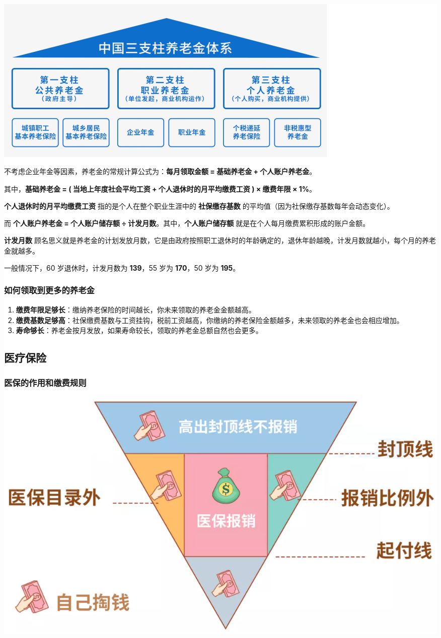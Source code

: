 ![img](./assets/1ca7a1641987d44c10842899e7bb95ce.png)

不考虑企业年金等因素，养老金的常规计算公式为：**每月领取金额 = 基础养老金 + 个人账户养老金**。

其中，**基础养老金 = ( 当地上年度社会平均工资 + 个人退休时的月平均缴费工资 ) × 缴费年限 × 1%**。

**个人退休时的月平均缴费工资** 指的是个人在整个职业生涯中的 **社保缴存基数** 的平均值（因为社保缴存基数每年会动态变化）。

而 **个人账户养老金 = 个人账户储存额 ÷ 计发月数**。其中，**个人账户储存额** 就是在个人每月缴费累积形成的账户金额。

**计发月数** 顾名思义就是养老金的计划发放月数，它是由政府按照职工退休时的年龄确定的，退休年龄越晚，计发月数就越小，每个月的养老金就越多。

一般情况下，60 岁退休时，计发月数为 **139**，55 岁为 **170**，50 岁为 **195**。

### 如何领取到更多的养老金

1. **缴费年限足够长**：缴纳养老保险的时间越长，你未来领取的养老金金额越高。
2. **缴费基数足够高**：社保缴费基数与工资挂钩，税前工资越高，你缴纳的养老保险金额越多，未来领取的养老金也会相应增加。
3. **寿命够长**：养老金按月发放，如果寿命较长，领取的养老金总额自然也会更多。

## 医疗保险

### 医保的作用和缴费规则

![img](./assets/1405352615062200320.png)
